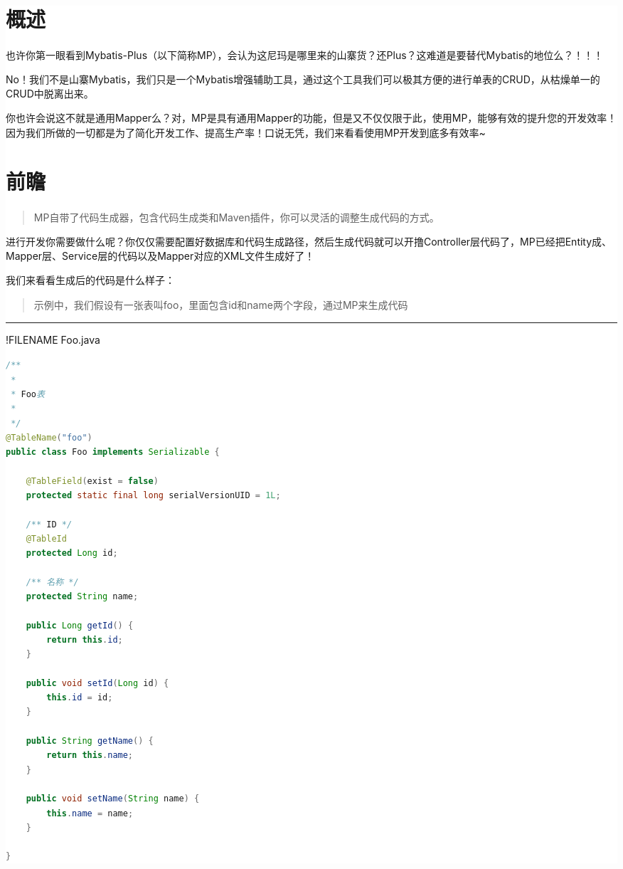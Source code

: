# 概述

也许你第一眼看到Mybatis-Plus（以下简称MP），会认为这尼玛是哪里来的山寨货？还Plus？这难道是要替代Mybatis的地位么？！！！

No！我们不是山寨Mybatis，我们只是一个Mybatis增强辅助工具，通过这个工具我们可以极其方便的进行单表的CRUD，从枯燥单一的CRUD中脱离出来。

你也许会说这不就是通用Mapper么？对，MP是具有通用Mapper的功能，但是又不仅仅限于此，使用MP，能够有效的提升您的开发效率！因为我们所做的一切都是为了简化开发工作、提高生产率！口说无凭，我们来看看使用MP开发到底多有效率~

# 前瞻

> MP自带了代码生成器，包含代码生成类和Maven插件，你可以灵活的调整生成代码的方式。

进行开发你需要做什么呢？你仅仅需要配置好数据库和代码生成路径，然后生成代码就可以开撸Controller层代码了，MP已经把Entity成、Mapper层、Service层的代码以及Mapper对应的XML文件生成好了！

我们来看看生成后的代码是什么样子：

> 示例中，我们假设有一张表叫foo，里面包含id和name两个字段，通过MP来生成代码

--------------------------------------------------------------------------------

!FILENAME Foo.java

```java
/**
 *
 * Foo表
 *
 */
@TableName("foo")
public class Foo implements Serializable {

    @TableField(exist = false)
    protected static final long serialVersionUID = 1L;

    /** ID */
    @TableId
    protected Long id;

    /** 名称 */
    protected String name;

    public Long getId() {
        return this.id;
    }

    public void setId(Long id) {
        this.id = id;
    }

    public String getName() {
        return this.name;
    }

    public void setName(String name) {
        this.name = name;
    }

}
```
